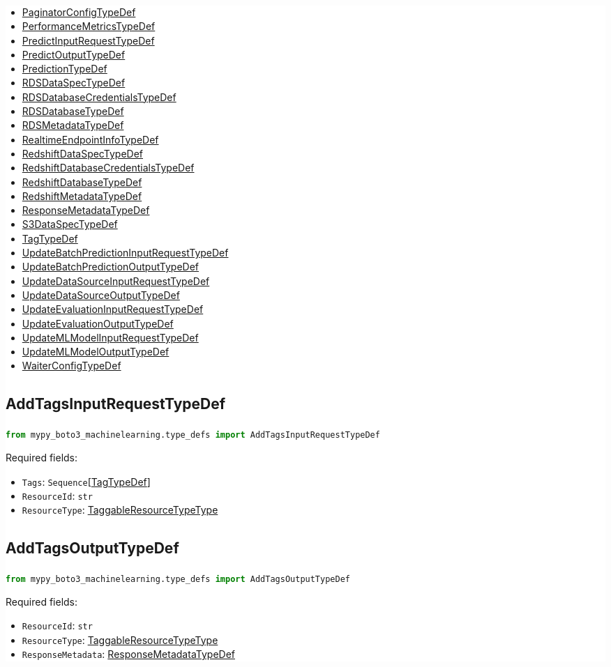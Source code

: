   - [PaginatorConfigTypeDef](#paginatorconfigtypedef)
  - [PerformanceMetricsTypeDef](#performancemetricstypedef)
  - [PredictInputRequestTypeDef](#predictinputrequesttypedef)
  - [PredictOutputTypeDef](#predictoutputtypedef)
  - [PredictionTypeDef](#predictiontypedef)
  - [RDSDataSpecTypeDef](#rdsdataspectypedef)
  - [RDSDatabaseCredentialsTypeDef](#rdsdatabasecredentialstypedef)
  - [RDSDatabaseTypeDef](#rdsdatabasetypedef)
  - [RDSMetadataTypeDef](#rdsmetadatatypedef)
  - [RealtimeEndpointInfoTypeDef](#realtimeendpointinfotypedef)
  - [RedshiftDataSpecTypeDef](#redshiftdataspectypedef)
  - [RedshiftDatabaseCredentialsTypeDef](#redshiftdatabasecredentialstypedef)
  - [RedshiftDatabaseTypeDef](#redshiftdatabasetypedef)
  - [RedshiftMetadataTypeDef](#redshiftmetadatatypedef)
  - [ResponseMetadataTypeDef](#responsemetadatatypedef)
  - [S3DataSpecTypeDef](#s3dataspectypedef)
  - [TagTypeDef](#tagtypedef)
  - [UpdateBatchPredictionInputRequestTypeDef](#updatebatchpredictioninputrequesttypedef)
  - [UpdateBatchPredictionOutputTypeDef](#updatebatchpredictionoutputtypedef)
  - [UpdateDataSourceInputRequestTypeDef](#updatedatasourceinputrequesttypedef)
  - [UpdateDataSourceOutputTypeDef](#updatedatasourceoutputtypedef)
  - [UpdateEvaluationInputRequestTypeDef](#updateevaluationinputrequesttypedef)
  - [UpdateEvaluationOutputTypeDef](#updateevaluationoutputtypedef)
  - [UpdateMLModelInputRequestTypeDef](#updatemlmodelinputrequesttypedef)
  - [UpdateMLModelOutputTypeDef](#updatemlmodeloutputtypedef)
  - [WaiterConfigTypeDef](#waiterconfigtypedef)

## AddTagsInputRequestTypeDef

```python
from mypy_boto3_machinelearning.type_defs import AddTagsInputRequestTypeDef
```

Required fields:

- `Tags`: `Sequence`\[[TagTypeDef](./type_defs.md#tagtypedef)\]
- `ResourceId`: `str`
- `ResourceType`:
  [TaggableResourceTypeType](./literals.md#taggableresourcetypetype)

## AddTagsOutputTypeDef

```python
from mypy_boto3_machinelearning.type_defs import AddTagsOutputTypeDef
```

Required fields:

- `ResourceId`: `str`
- `ResourceType`:
  [TaggableResourceTypeType](./literals.md#taggableresourcetypetype)
- `ResponseMetadata`:
  [ResponseMetadataTypeDef](./type_defs.md#responsemetadatatypedef)
